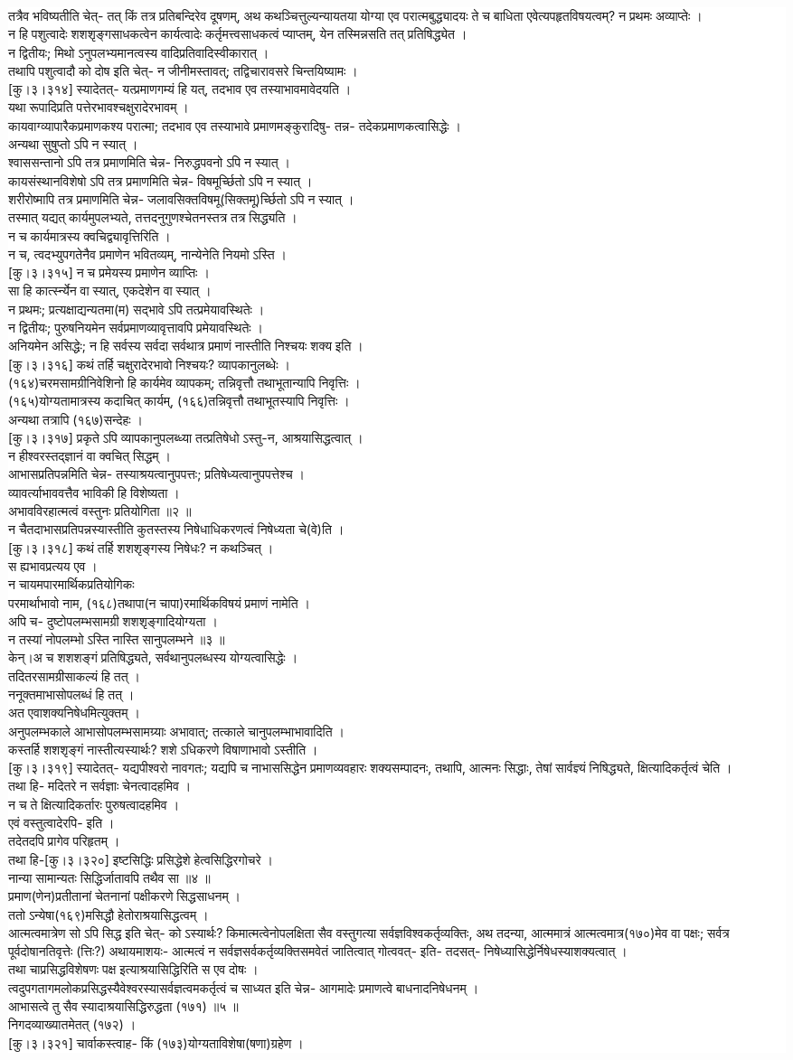 तत्रैव भविष्यतीति चेत्- तत् किं तत्र प्रतिबन्दिरेव दूषणम्, अथ कथञ्चित्तुल्यन्यायतया योग्या एव परात्मबुद्ध्यादयः ते च बाधिता एवेत्यपहृतविषयत्वम्? न प्रथमः अव्याप्तेः ।  
न हि पशुत्वादेः शशशृङ्गसाधकत्वेन कार्यत्वादेः कर्तृमत्त्वसाधकत्वं प्याप्तम्, येन तस्मिन्नसति तत् प्रतिषिद्ध्येत ।  
न द्वितीयः; मिथो ऽनुपलभ्यमानत्वस्य वादिप्रतिवादिस्वीकारात् ।  
तथापि पशुत्वादौ को दोष इति चेत्- न जीनीमस्तावत्; तद्विचारावसरे चिन्तयिष्यामः ।  
[कु।३।३१४] स्यादेतत्- यत्प्रमाणगम्यं हि यत्, तदभाव एव तस्याभावमावेदयति ।  
यथा रूपादिप्रति पत्तेरभावश्चक्षुरादेरभावम् ।  
कायवाग्व्यापारैकप्रमाणकश्य परात्मा; तदभाव एव तस्याभावे प्रमाणमङ्कुरादिषु- तन्न- तदेकप्रमाणकत्वासिद्धेः ।  
अन्यथा सुषुप्तो ऽपि न स्यात् ।  
श्वाससन्तानो ऽपि तत्र प्रमाणमिति चेन्न- निरुद्धपवनो ऽपि न स्यात् ।  
कायसंस्थानविशेषो ऽपि तत्र प्रमाणमिति चेन्न- विषमूर्च्छितो ऽपि न स्यात् ।  
शरीरोष्मापि तत्र प्रमाणमिति चेन्न- जलावसिक्तविषमू(सिक्तमू)र्च्छितो ऽपि न स्यात् ।  
तस्मात् यद्यत् कार्यमुपलभ्यते, तत्तदनुगुणश्चेतनस्तत्र तत्र सिद्ध्यति ।  
न च कार्यमात्रस्य क्वचिद्व्यावृत्तिरिति ।  
न च, त्वदभ्युपगतेनैव प्रमाणेन भवितव्यम्, नान्येनेति नियमो ऽस्ति ।  
[कु।३।३१५] न च प्रमेयस्य प्रमाणेन व्याप्तिः ।  
सा हि कार्त्स्न्येन वा स्यात्, एकदेशेन वा स्यात् ।  
न प्रथमः; प्रत्यक्षाद्यन्यतमा(म) सद्भावे ऽपि तत्प्रमेयावस्थितेः ।  
न द्वितीयः; पुरुषनियमेन सर्वप्रमाणव्यावृत्तावपि प्रमेयावस्थितेः ।  
अनियमेन असिद्धेः; न हि सर्वस्य सर्वदा सर्वथात्र प्रमाणं नास्तीति निश्चयः शक्य इति ।  
[कु।३।३१६] कथं तर्हि चक्षुरादेरभावो निश्चयः? व्यापकानुलब्धेः ।  
(१६४)चरमसामग्रीनिवेशिनो हि कार्यमेव व्यापकम्; तन्निवृत्तौ तथाभूतान्यापि निवृत्तिः ।  
(१६५)योग्यतामात्रस्य कदाचित् कार्यम्, (१६६)तन्निवृत्तौ तथाभूतस्यापि निवृत्तिः ।  
अन्यथा तत्रापि (१६७)सन्देहः ।  
[कु।३।३१७] प्रकृते ऽपि व्यापकानुपलब्ध्या तत्प्रतिषेधो ऽस्तु-न, आश्रयासिद्धत्वात् ।  
न हीश्वरस्तद्ज्ञानं वा क्वचित् सिद्धम् ।  
आभासप्रतिपन्नमिति चेन्न- तस्याश्रयत्वानुपपत्तः; प्रतिषेध्यत्वानुपपत्तेश्च ।  
व्यावर्त्याभाववत्तैव भाविकी हि विशेष्यता ।  
अभावविरहात्मत्वं वस्तुनः प्रतियोगिता ॥२ ॥  
न चैतदाभासप्रतिपन्नस्यास्तीति कुतस्तस्य निषेधाधिकरणत्वं निषेध्यता चे(वे)ति ।  
[कु।३।३१८] कथं तर्हि शशशृङ्गस्य निषेधः? न कथञ्चित् ।  
स ह्यभावप्रत्यय एव ।  
न चायमपारमार्थिकप्रतियोगिकः  
 परमार्थाभावो नाम, (१६८)तथापा(न चापा)रमार्थिकविषयं प्रमाणं नामेति ।  
अपि च- दुष्टोपलम्भसामग्री शशशृङ्गादियोग्यता ।  
न तस्यां नोपलम्भो ऽस्ति नास्ति सानुपलम्भने ॥३  ॥  
केन्।अ च शशशङ्गं प्रतिषिद्ध्यते, सर्वथानुपलब्धस्य योग्यत्वासिद्धेः ।  
तदितरसामग्रीसाकल्यं हि तत् ।  
ननूक्तमाभासोपलब्धं हि तत् ।  
अत एवाशक्यनिषेधमित्युक्तम् ।  
अनुपलम्भकाले आभासोपलम्भसामग्र्याः अभावात्; तत्काले चानुपलम्भाभावादिति ।  
कस्तर्हि शशशृङ्गं नास्तीत्यस्यार्थः? शशे ऽधिकरणे विषाणाभावो ऽस्तीति ।  
[कु।३।३१९] स्यादेतत्- यद्यपीश्वरो नावगतः; यद्यपि च नाभाससिद्धेन प्रमाणव्यवहारः शक्यसम्पादनः, तथापि, आत्मनः सिद्धाः, तेषां सार्वज्ञ्यं निषिद्ध्यते, क्षित्यादिकर्तृत्वं चेति ।  
तथा हि- मदितरे न सर्वज्ञाः चेनत्वादहमिव ।  
न च ते क्षित्यादिकर्तारः पुरुषत्वादहमिव ।  
एवं वस्तुत्वादेरपि- इति ।  
तदेतदपि प्रागेव परिहृतम् ।  
तथा हि-[कु।३।३२०] इष्टसिद्धिः प्रसिद्धेशे हेत्वसिद्धिरगोचरे ।  
नान्या सामान्यतः सिद्धिर्जातावपि तथैव सा ॥४ ॥  
प्रमाण(णेन)प्रतीतानां चेतनानां पक्षीकरणे सिद्धसाधनम् ।  
ततो ऽन्येषा(१६९)मसिद्धौ हेतोराश्रयासिद्धत्वम् ।  
आत्मत्वमात्रेण सो ऽपि सिद्ध इति चेत्- को ऽस्यार्थः? किमात्मत्वेनोपलक्षिता सैव वस्तुगत्या सर्वज्ञविश्वकर्तृव्यक्तिः, अथ तदन्या, आत्ममात्रं आत्मत्वमात्र(१७०)मेव वा पक्षः; सर्वत्र पूर्वदोषानतिवृत्तेः (त्तिः?) अथायमाशयः- आत्मत्वं न सर्वज्ञसर्वकर्तृव्यक्तिसमवेतं जातित्वात् गोत्ववत्- इति- तदसत्- निषेध्यासिद्धेर्निषेधस्याशक्यत्वात् ।  
तथा चाप्रसिद्धविशेषणः पक्ष इत्याश्रयासिद्धिरिति स एव दोषः ।  
त्वदुपगतागमलोकप्रसिद्धस्यैवेश्वरस्यासर्वज्ञत्वमकर्तृत्वं च साध्यत इति चेन्न- आगमादेः प्रमाणत्वे बाधनादनिषेधनम् ।  
आभासत्वे तु सैव स्यादाश्रयासिद्धिरुद्धता (१७१) ॥५ ॥  
निगदव्याख्यातमेतत् (१७२) ।  
[कु।३।३२१] चार्वाकस्त्वाह- किं (१७३)योग्यताविशेषा(षणा)ग्रहेण ।  